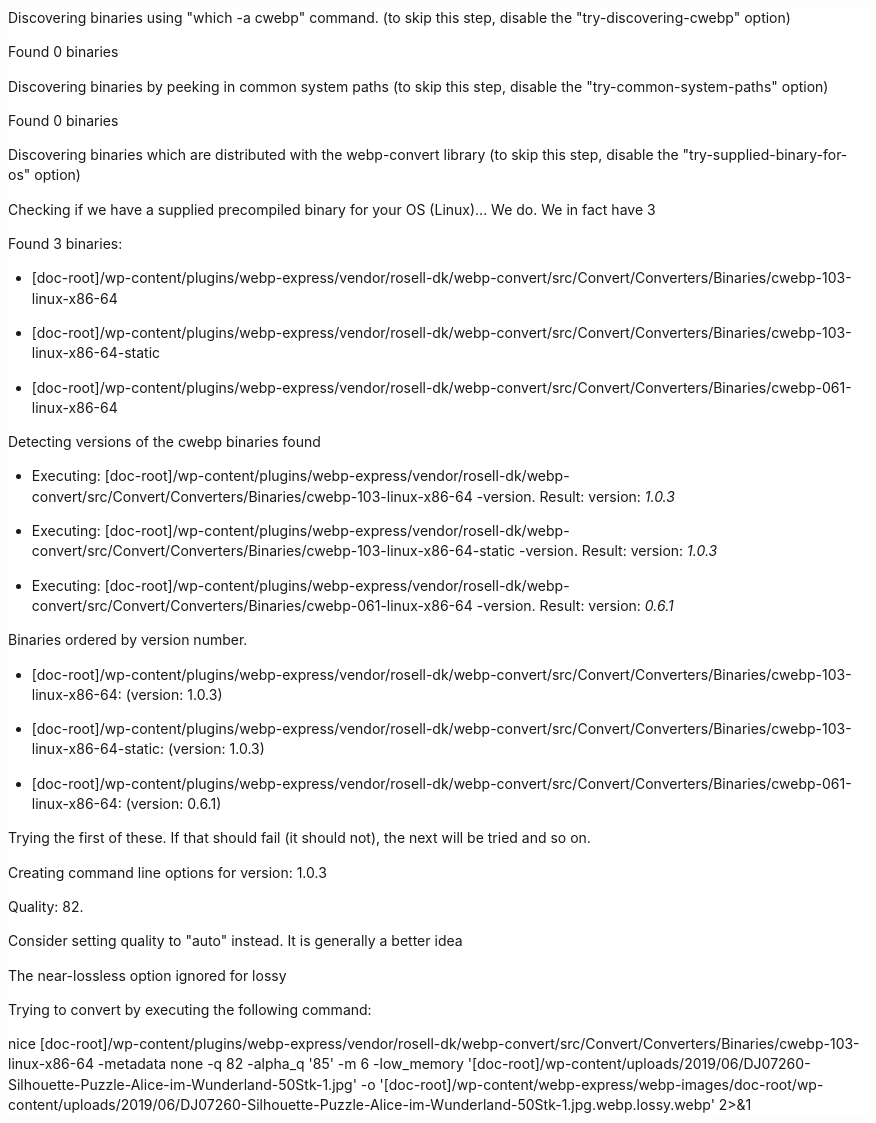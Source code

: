 Discovering binaries using "which -a cwebp" command. (to skip this step, disable the "try-discovering-cwebp" option)

Found 0 binaries

Discovering binaries by peeking in common system paths (to skip this step, disable the "try-common-system-paths" option)

Found 0 binaries

Discovering binaries which are distributed with the webp-convert library (to skip this step, disable the "try-supplied-binary-for-os" option)

Checking if we have a supplied precompiled binary for your OS (Linux)... We do. We in fact have 3

Found 3 binaries: 

- [doc-root]/wp-content/plugins/webp-express/vendor/rosell-dk/webp-convert/src/Convert/Converters/Binaries/cwebp-103-linux-x86-64

- [doc-root]/wp-content/plugins/webp-express/vendor/rosell-dk/webp-convert/src/Convert/Converters/Binaries/cwebp-103-linux-x86-64-static

- [doc-root]/wp-content/plugins/webp-express/vendor/rosell-dk/webp-convert/src/Convert/Converters/Binaries/cwebp-061-linux-x86-64

Detecting versions of the cwebp binaries found

- Executing: [doc-root]/wp-content/plugins/webp-express/vendor/rosell-dk/webp-convert/src/Convert/Converters/Binaries/cwebp-103-linux-x86-64 -version. Result: version: *1.0.3*

- Executing: [doc-root]/wp-content/plugins/webp-express/vendor/rosell-dk/webp-convert/src/Convert/Converters/Binaries/cwebp-103-linux-x86-64-static -version. Result: version: *1.0.3*

- Executing: [doc-root]/wp-content/plugins/webp-express/vendor/rosell-dk/webp-convert/src/Convert/Converters/Binaries/cwebp-061-linux-x86-64 -version. Result: version: *0.6.1*

Binaries ordered by version number.

- [doc-root]/wp-content/plugins/webp-express/vendor/rosell-dk/webp-convert/src/Convert/Converters/Binaries/cwebp-103-linux-x86-64: (version: 1.0.3)

- [doc-root]/wp-content/plugins/webp-express/vendor/rosell-dk/webp-convert/src/Convert/Converters/Binaries/cwebp-103-linux-x86-64-static: (version: 1.0.3)

- [doc-root]/wp-content/plugins/webp-express/vendor/rosell-dk/webp-convert/src/Convert/Converters/Binaries/cwebp-061-linux-x86-64: (version: 0.6.1)

Trying the first of these. If that should fail (it should not), the next will be tried and so on.

Creating command line options for version: 1.0.3

Quality: 82. 

Consider setting quality to "auto" instead. It is generally a better idea

The near-lossless option ignored for lossy

Trying to convert by executing the following command:

nice [doc-root]/wp-content/plugins/webp-express/vendor/rosell-dk/webp-convert/src/Convert/Converters/Binaries/cwebp-103-linux-x86-64 -metadata none -q 82 -alpha_q '85' -m 6 -low_memory '[doc-root]/wp-content/uploads/2019/06/DJ07260-Silhouette-Puzzle-Alice-im-Wunderland-50Stk-1.jpg' -o '[doc-root]/wp-content/webp-express/webp-images/doc-root/wp-content/uploads/2019/06/DJ07260-Silhouette-Puzzle-Alice-im-Wunderland-50Stk-1.jpg.webp.lossy.webp' 2>&1
